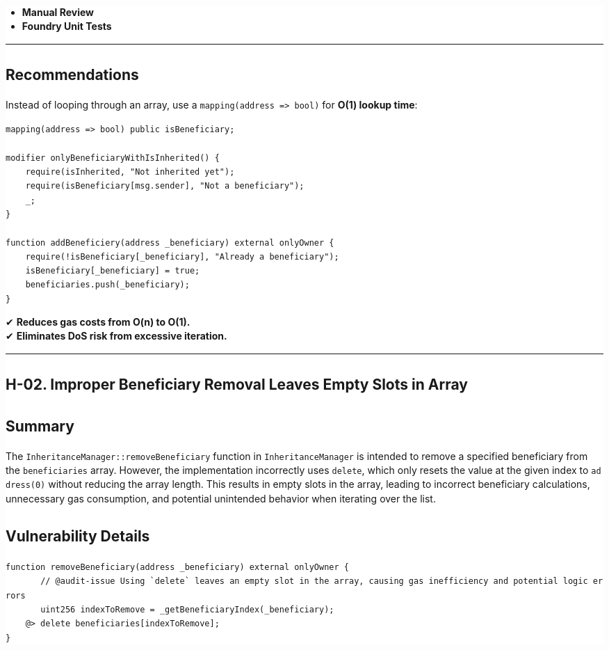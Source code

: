 * **Manual Review**
* **Foundry Unit Tests**

***

## Recommendations

Instead of looping through an array, use a `mapping(address => bool)` for **O(1) lookup time**:

```solidity
mapping(address => bool) public isBeneficiary;

modifier onlyBeneficiaryWithIsInherited() {
    require(isInherited, "Not inherited yet");
    require(isBeneficiary[msg.sender], "Not a beneficiary");
    _;
}

function addBeneficiery(address _beneficiary) external onlyOwner {
    require(!isBeneficiary[_beneficiary], "Already a beneficiary");
    isBeneficiary[_beneficiary] = true;
    beneficiaries.push(_beneficiary);
}
```

✔ **Reduces gas costs from O(n) to O(1).**\
✔ **Eliminates DoS risk from excessive iteration.**

***

## <a id='H-02'></a>H-02. Improper Beneficiary Removal Leaves Empty Slots in Array            



## Summary

The `InheritanceManager::removeBeneficiary` function in `InheritanceManager` is intended to remove a specified beneficiary from the `beneficiaries` array. However, the implementation incorrectly uses `delete`, which only resets the value at the given index to `address(0)` without reducing the array length. This results in empty slots in the array, leading to incorrect beneficiary calculations, unnecessary gas consumption, and potential unintended behavior when iterating over the list.

## Vulnerability Details

```Solidity
function removeBeneficiary(address _beneficiary) external onlyOwner {
       // @audit-issue Using `delete` leaves an empty slot in the array, causing gas inefficiency and potential logic errors
       uint256 indexToRemove = _getBeneficiaryIndex(_beneficiary);
    @> delete beneficiaries[indexToRemove];
}
```
